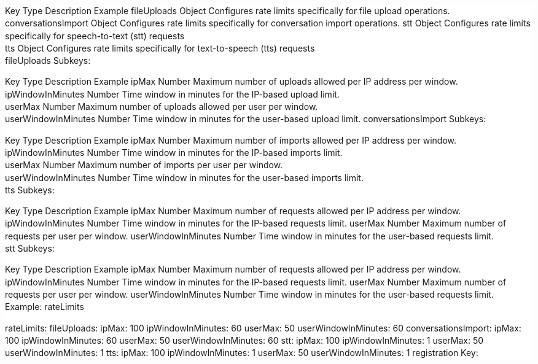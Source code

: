 Key	Type	Description	Example
fileUploads	Object	Configures rate limits specifically for file upload operations.	
conversationsImport	Object	Configures rate limits specifically for conversation import operations.	
stt	Object	Configures rate limits specifically for speech-to-text (stt) requests	
tts	Object	Configures rate limits specifically for text-to-speech (tts) requests	
fileUploads Subkeys:

Key	Type	Description	Example
ipMax	Number	Maximum number of uploads allowed per IP address per window.	
ipWindowInMinutes	Number	Time window in minutes for the IP-based upload limit.	
userMax	Number	Maximum number of uploads allowed per user per window.	
userWindowInMinutes	Number	Time window in minutes for the user-based upload limit.	
conversationsImport Subkeys:

Key	Type	Description	Example
ipMax	Number	Maximum number of imports allowed per IP address per window.	
ipWindowInMinutes	Number	Time window in minutes for the IP-based imports limit.	
userMax	Number	Maximum number of imports per user per window.	
userWindowInMinutes	Number	Time window in minutes for the user-based imports limit.	
tts Subkeys:

Key	Type	Description	Example
ipMax	Number	Maximum number of requests allowed per IP address per window.	
ipWindowInMinutes	Number	Time window in minutes for the IP-based requests limit.	
userMax	Number	Maximum number of requests per user per window.	
userWindowInMinutes	Number	Time window in minutes for the user-based requests limit.	
stt Subkeys:

Key	Type	Description	Example
ipMax	Number	Maximum number of requests allowed per IP address per window.	
ipWindowInMinutes	Number	Time window in minutes for the IP-based requests limit.	
userMax	Number	Maximum number of requests per user per window.	
userWindowInMinutes	Number	Time window in minutes for the user-based requests limit.	
Example:
rateLimits

rateLimits:
  fileUploads:
    ipMax: 100
    ipWindowInMinutes: 60
    userMax: 50
    userWindowInMinutes: 60
  conversationsImport:
    ipMax: 100
    ipWindowInMinutes: 60
    userMax: 50
    userWindowInMinutes: 60
  stt:
    ipMax: 100
    ipWindowInMinutes: 1
    userMax: 50
    userWindowInMinutes: 1
  tts:
    ipMax: 100
    ipWindowInMinutes: 1
    userMax: 50
    userWindowInMinutes: 1
registration
Key:
